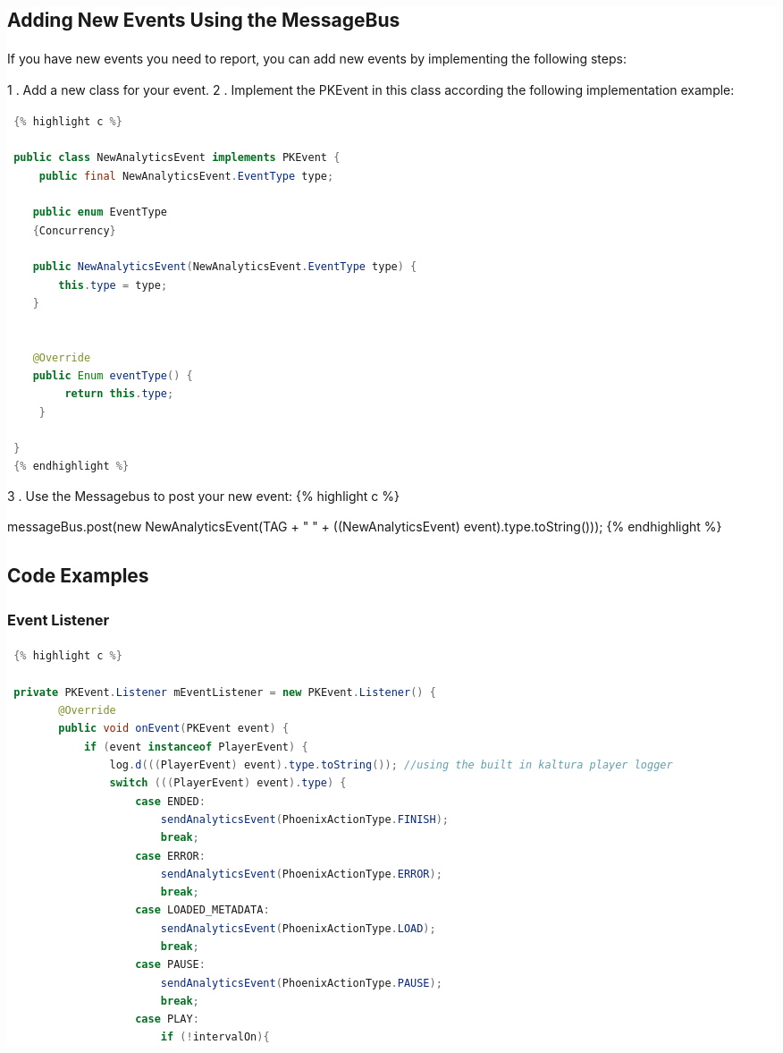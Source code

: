 ## Adding New Events Using the MessageBus  

If you have new events you need to report, you can add new events by implementing the following steps: 

1 . Add a new class for your event.
2 . Implement the PKEvent in this class according the following implementation example: 

```java
 {% highlight c %}
 
 public class NewAnalyticsEvent implements PKEvent {
     public final NewAnalyticsEvent.EventType type;

    public enum EventType
    {Concurrency}

    public NewAnalyticsEvent(NewAnalyticsEvent.EventType type) {
        this.type = type;
    }


    @Override
    public Enum eventType() {
         return this.type;
     }

 }
 {% endhighlight %}
```

3 . Use the Messagebus to post your new event: 
 {% highlight c %}

 messageBus.post(new NewAnalyticsEvent(TAG + " " + ((NewAnalyticsEvent) event).type.toString()));
 {% endhighlight %}

## Code Examples

### Event Listener  
```java
 {% highlight c %}

 private PKEvent.Listener mEventListener = new PKEvent.Listener() {
        @Override
        public void onEvent(PKEvent event) {
            if (event instanceof PlayerEvent) {
                log.d(((PlayerEvent) event).type.toString()); //using the built in kaltura player logger
                switch (((PlayerEvent) event).type) {
                    case ENDED:
                        sendAnalyticsEvent(PhoenixActionType.FINISH);
                        break;
                    case ERROR:
                        sendAnalyticsEvent(PhoenixActionType.ERROR);
                        break;
                    case LOADED_METADATA:
                        sendAnalyticsEvent(PhoenixActionType.LOAD);
                        break;
                    case PAUSE:
                        sendAnalyticsEvent(PhoenixActionType.PAUSE);
                        break;
                    case PLAY:
                        if (!intervalOn){
```
